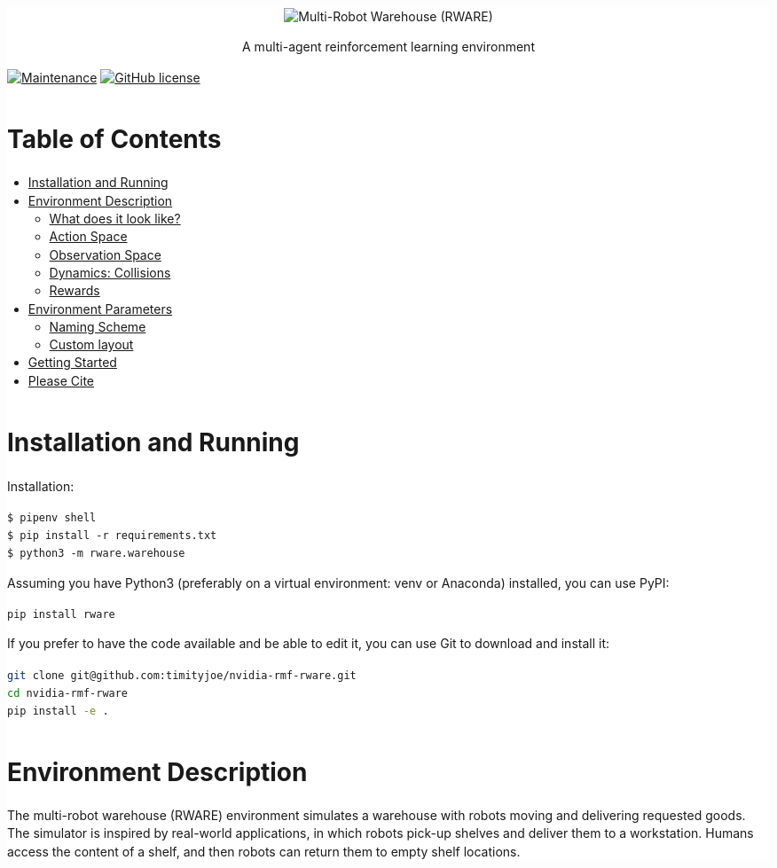 <p align="center">
 <img width="350px" src="docs/img/rware.png" align="center" alt="Multi-Robot Warehouse (RWARE)" />
 <p align="center">A multi-agent reinforcement learning environment</p>
</p>

[![Maintenance](https://img.shields.io/badge/Maintained%3F-yes-green.svg)](https://GitHub.com/Naereen/StrapDown.js/graphs/commit-activity)
[![GitHub license](https://img.shields.io/github/license/Naereen/StrapDown.js.svg)](https://github.com/Naereen/StrapDown.js/blob/master/LICENSE)

<h1>Table of Contents</h1>

- [Installation and Running](#installation-and-running)
- [Environment Description](#environment-description)
  - [What does it look like?](#what-does-it-look-like)
  - [Action Space](#action-space)
  - [Observation Space](#observation-space)
  - [Dynamics: Collisions](#dynamics-collisions)
  - [Rewards](#rewards)
- [Environment Parameters](#environment-parameters)
  - [Naming Scheme](#naming-scheme)
  - [Custom layout](#custom-layout)
- [Getting Started](#getting-started)
- [Please Cite](#please-cite)


# Installation and Running

Installation:
```shell
$ pipenv shell
$ pip install -r requirements.txt 
$ python3 -m rware.warehouse
```
Assuming you have Python3 (preferably on a virtual environment: venv or Anaconda) installed, you can use PyPI:
```sh
pip install rware
```
If you prefer to have the code available and be able to edit it, you can use Git to download and install it:
```sh
git clone git@github.com:timityjoe/nvidia-rmf-rware.git
cd nvidia-rmf-rware
pip install -e .
```

# Environment Description

The multi-robot warehouse (RWARE) environment simulates a warehouse with robots moving and delivering requested goods. The simulator is inspired by real-world applications, in which robots pick-up shelves and deliver them to a workstation. Humans access the content of a shelf, and then robots can return them to empty shelf locations.
